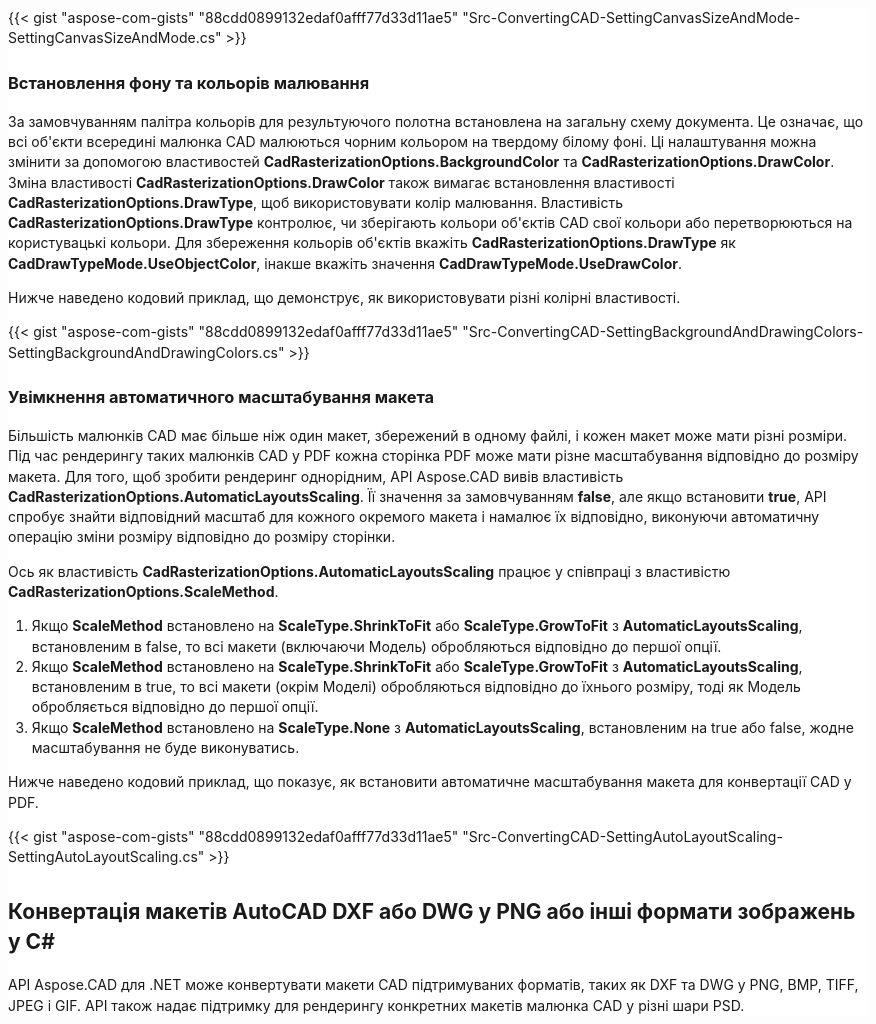 {{< gist "aspose-com-gists" "88cdd0899132edaf0afff77d33d11ae5" "Src-ConvertingCAD-SettingCanvasSizeAndMode-SettingCanvasSizeAndMode.cs" >}}

### **Встановлення фону та кольорів малювання**

За замовчуванням палітра кольорів для результуючого полотна встановлена на загальну схему документа. Це означає, що всі об'єкти всередині малюнка CAD малюються чорним кольором на твердому білому фоні. Ці налаштування можна змінити за допомогою властивостей **CadRasterizationOptions.BackgroundColor** та **CadRasterizationOptions.DrawColor**. Зміна властивості **CadRasterizationOptions.DrawColor** також вимагає встановлення властивості **CadRasterizationOptions.DrawType**, щоб використовувати колір малювання. Властивість **CadRasterizationOptions.DrawType** контролює, чи зберігають кольори об'єктів CAD свої кольори або перетворюються на користувацькі кольори. Для збереження кольорів об'єктів вкажіть **CadRasterizationOptions.DrawType** як **CadDrawTypeMode.UseObjectColor**, інакше вкажіть значення **CadDrawTypeMode.UseDrawColor**.

Нижче наведено кодовий приклад, що демонструє, як використовувати різні колірні властивості.

{{< gist "aspose-com-gists" "88cdd0899132edaf0afff77d33d11ae5" "Src-ConvertingCAD-SettingBackgroundAndDrawingColors-SettingBackgroundAndDrawingColors.cs" >}}

### **Увімкнення автоматичного масштабування макета**

Більшість малюнків CAD має більше ніж один макет, збережений в одному файлі, і кожен макет може мати різні розміри. Під час рендерингу таких малюнків CAD у PDF кожна сторінка PDF може мати різне масштабування відповідно до розміру макета. Для того, щоб зробити рендеринг однорідним, API Aspose.CAD вивів властивість **CadRasterizationOptions.AutomaticLayoutsScaling**. Її значення за замовчуванням **false**, але якщо встановити **true**, API спробує знайти відповідний масштаб для кожного окремого макета і намалює їх відповідно, виконуючи автоматичну операцію зміни розміру відповідно до розміру сторінки.

Ось як властивість **CadRasterizationOptions.AutomaticLayoutsScaling** працює у співпраці з властивістю **CadRasterizationOptions.ScaleMethod**.

1. Якщо **ScaleMethod** встановлено на **ScaleType.ShrinkToFit** або **ScaleType.GrowToFit** з **AutomaticLayoutsScaling**, встановленим в false, то всі макети (включаючи Модель) обробляються відповідно до першої опції.
1. Якщо **ScaleMethod** встановлено на **ScaleType.ShrinkToFit** або **ScaleType.GrowToFit** з **AutomaticLayoutsScaling**, встановленим в true, то всі макети (окрім Моделі) обробляються відповідно до їхнього розміру, тоді як Модель обробляється відповідно до першої опції.
1. Якщо **ScaleMethod** встановлено на **ScaleType.None** з **AutomaticLayoutsScaling**, встановленим на true або false, жодне масштабування не буде виконуватись.

Нижче наведено кодовий приклад, що показує, як встановити автоматичне масштабування макета для конвертації CAD у PDF.

{{< gist "aspose-com-gists" "88cdd0899132edaf0afff77d33d11ae5" "Src-ConvertingCAD-SettingAutoLayoutScaling-SettingAutoLayoutScaling.cs" >}}

## **Конвертація макетів AutoCAD DXF або DWG у PNG або інші формати зображень у C#**

API Aspose.CAD для .NET може конвертувати макети CAD підтримуваних форматів, таких як DXF та DWG у PNG, BMP, TIFF, JPEG і GIF. API також надає підтримку для рендерингу конкретних макетів малюнка CAD у різні шари PSD.
